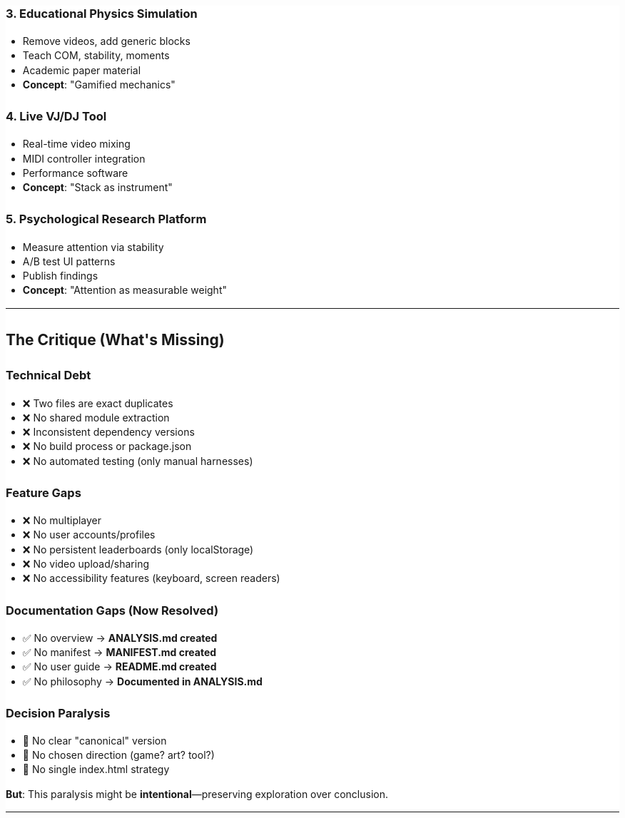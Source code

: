 ### 3. Educational Physics Simulation
- Remove videos, add generic blocks
- Teach COM, stability, moments
- Academic paper material
- **Concept**: "Gamified mechanics"

### 4. Live VJ/DJ Tool
- Real-time video mixing
- MIDI controller integration
- Performance software
- **Concept**: "Stack as instrument"

### 5. Psychological Research Platform
- Measure attention via stability
- A/B test UI patterns
- Publish findings
- **Concept**: "Attention as measurable weight"

---

## The Critique (What's Missing)

### Technical Debt
- ❌ Two files are exact duplicates
- ❌ No shared module extraction
- ❌ Inconsistent dependency versions
- ❌ No build process or package.json
- ❌ No automated testing (only manual harnesses)

### Feature Gaps
- ❌ No multiplayer
- ❌ No user accounts/profiles
- ❌ No persistent leaderboards (only localStorage)
- ❌ No video upload/sharing
- ❌ No accessibility features (keyboard, screen readers)

### Documentation Gaps (Now Resolved)
- ✅ No overview → **ANALYSIS.md created**
- ✅ No manifest → **MANIFEST.md created**
- ✅ No user guide → **README.md created**
- ✅ No philosophy → **Documented in ANALYSIS.md**

### Decision Paralysis
- 🤔 No clear "canonical" version
- 🤔 No chosen direction (game? art? tool?)
- 🤔 No single index.html strategy

**But**: This paralysis might be **intentional**—preserving exploration over conclusion.

---
